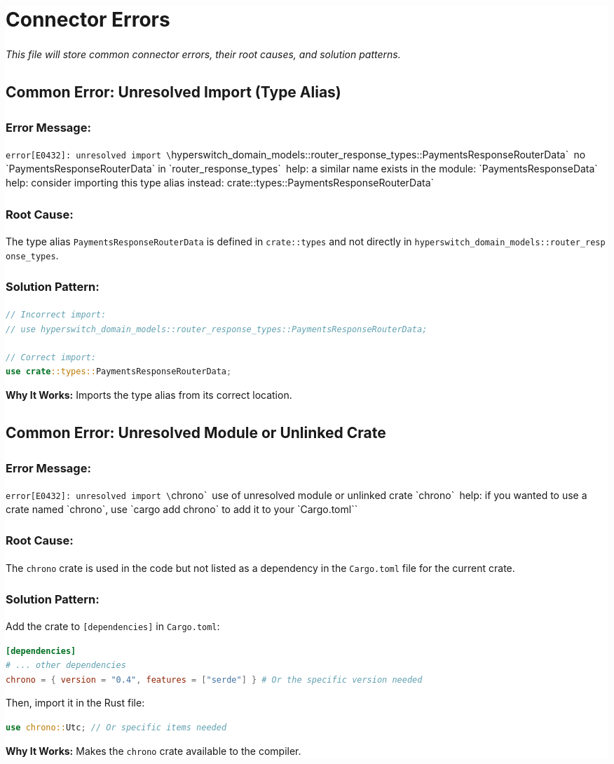 # Connector Errors

_This file will store common connector errors, their root causes, and solution patterns._

## Common Error: Unresolved Import (Type Alias)
### Error Message:
`error[E0432]: unresolved import \`hyperswitch_domain_models::router_response_types::PaymentsResponseRouterData\``
`no \`PaymentsResponseRouterData\` in \`router_response_types\``
`help: a similar name exists in the module: \`PaymentsResponseData\``
`help: consider importing this type alias instead: crate::types::PaymentsResponseRouterData`
### Root Cause:
The type alias `PaymentsResponseRouterData` is defined in `crate::types` and not directly in `hyperswitch_domain_models::router_response_types`.
### Solution Pattern:
```rust
// Incorrect import:
// use hyperswitch_domain_models::router_response_types::PaymentsResponseRouterData;

// Correct import:
use crate::types::PaymentsResponseRouterData;
```
**Why It Works:** Imports the type alias from its correct location.

## Common Error: Unresolved Module or Unlinked Crate
### Error Message:
`error[E0432]: unresolved import \`chrono\``
`use of unresolved module or unlinked crate \`chrono\``
`help: if you wanted to use a crate named \`chrono\`, use \`cargo add chrono\` to add it to your \`Cargo.toml\``
### Root Cause:
The `chrono` crate is used in the code but not listed as a dependency in the `Cargo.toml` file for the current crate.
### Solution Pattern:
Add the crate to `[dependencies]` in `Cargo.toml`:
```toml
[dependencies]
# ... other dependencies
chrono = { version = "0.4", features = ["serde"] } # Or the specific version needed
```
Then, import it in the Rust file:
```rust
use chrono::Utc; // Or specific items needed
```
**Why It Works:** Makes the `chrono` crate available to the compiler.
